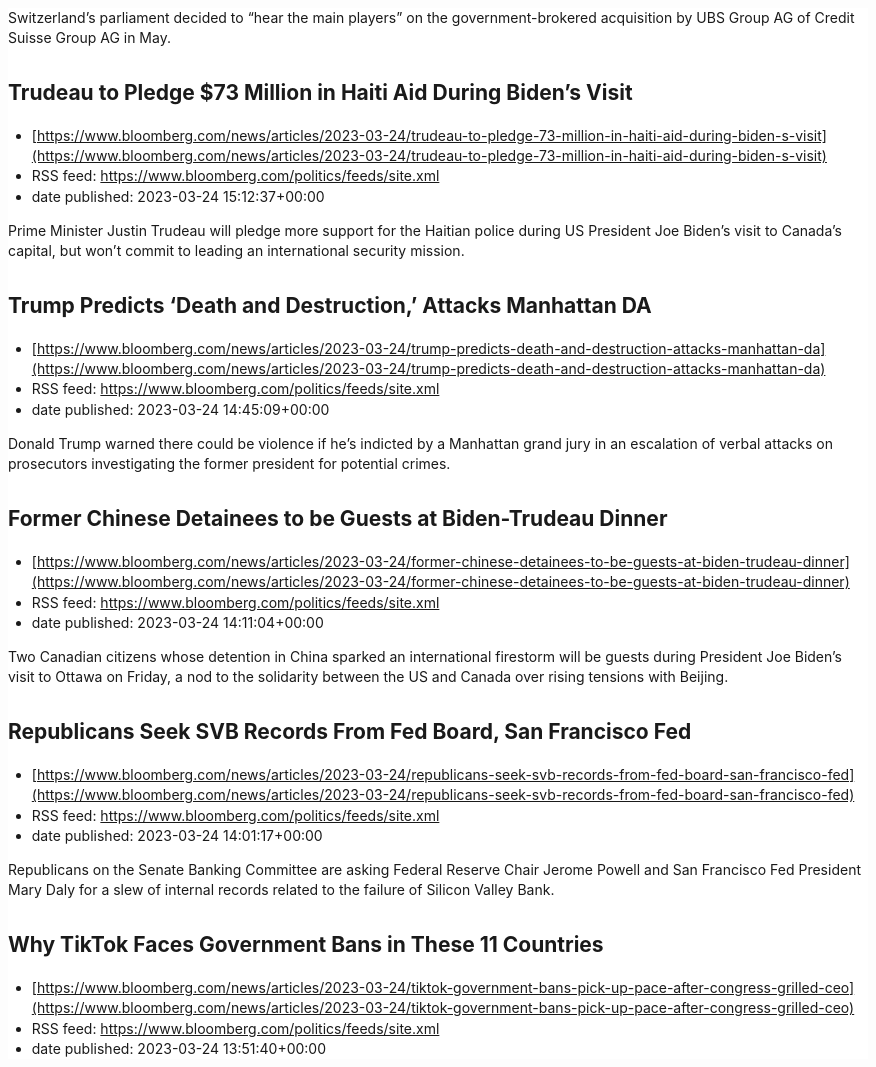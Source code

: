 Switzerland’s parliament decided to “hear the main players” on the government-brokered acquisition by UBS Group AG of Credit Suisse Group AG in May.

## Trudeau to Pledge $73 Million in Haiti Aid During Biden’s Visit
 - [https://www.bloomberg.com/news/articles/2023-03-24/trudeau-to-pledge-73-million-in-haiti-aid-during-biden-s-visit](https://www.bloomberg.com/news/articles/2023-03-24/trudeau-to-pledge-73-million-in-haiti-aid-during-biden-s-visit)
 - RSS feed: https://www.bloomberg.com/politics/feeds/site.xml
 - date published: 2023-03-24 15:12:37+00:00

Prime Minister Justin Trudeau will pledge more support for the Haitian police during US President Joe Biden’s visit to Canada’s capital, but won’t commit to leading an international security mission.

## Trump Predicts ‘Death and Destruction,’ Attacks Manhattan DA
 - [https://www.bloomberg.com/news/articles/2023-03-24/trump-predicts-death-and-destruction-attacks-manhattan-da](https://www.bloomberg.com/news/articles/2023-03-24/trump-predicts-death-and-destruction-attacks-manhattan-da)
 - RSS feed: https://www.bloomberg.com/politics/feeds/site.xml
 - date published: 2023-03-24 14:45:09+00:00

Donald Trump warned there could be violence if he’s indicted by a Manhattan grand jury in an escalation of verbal attacks on prosecutors investigating the former president for potential crimes.

## Former Chinese Detainees to be Guests at Biden-Trudeau Dinner
 - [https://www.bloomberg.com/news/articles/2023-03-24/former-chinese-detainees-to-be-guests-at-biden-trudeau-dinner](https://www.bloomberg.com/news/articles/2023-03-24/former-chinese-detainees-to-be-guests-at-biden-trudeau-dinner)
 - RSS feed: https://www.bloomberg.com/politics/feeds/site.xml
 - date published: 2023-03-24 14:11:04+00:00

Two Canadian citizens whose detention in China sparked an international firestorm will be guests during President Joe Biden’s visit to Ottawa on Friday, a nod to the solidarity between the US and Canada over rising tensions with Beijing.

## Republicans Seek SVB Records From Fed Board, San Francisco Fed
 - [https://www.bloomberg.com/news/articles/2023-03-24/republicans-seek-svb-records-from-fed-board-san-francisco-fed](https://www.bloomberg.com/news/articles/2023-03-24/republicans-seek-svb-records-from-fed-board-san-francisco-fed)
 - RSS feed: https://www.bloomberg.com/politics/feeds/site.xml
 - date published: 2023-03-24 14:01:17+00:00

Republicans on the Senate Banking Committee are asking Federal Reserve Chair Jerome Powell and San Francisco Fed President Mary Daly for a slew of internal records related to the failure of Silicon Valley Bank.

## Why TikTok Faces Government Bans in These 11 Countries
 - [https://www.bloomberg.com/news/articles/2023-03-24/tiktok-government-bans-pick-up-pace-after-congress-grilled-ceo](https://www.bloomberg.com/news/articles/2023-03-24/tiktok-government-bans-pick-up-pace-after-congress-grilled-ceo)
 - RSS feed: https://www.bloomberg.com/politics/feeds/site.xml
 - date published: 2023-03-24 13:51:40+00:00

